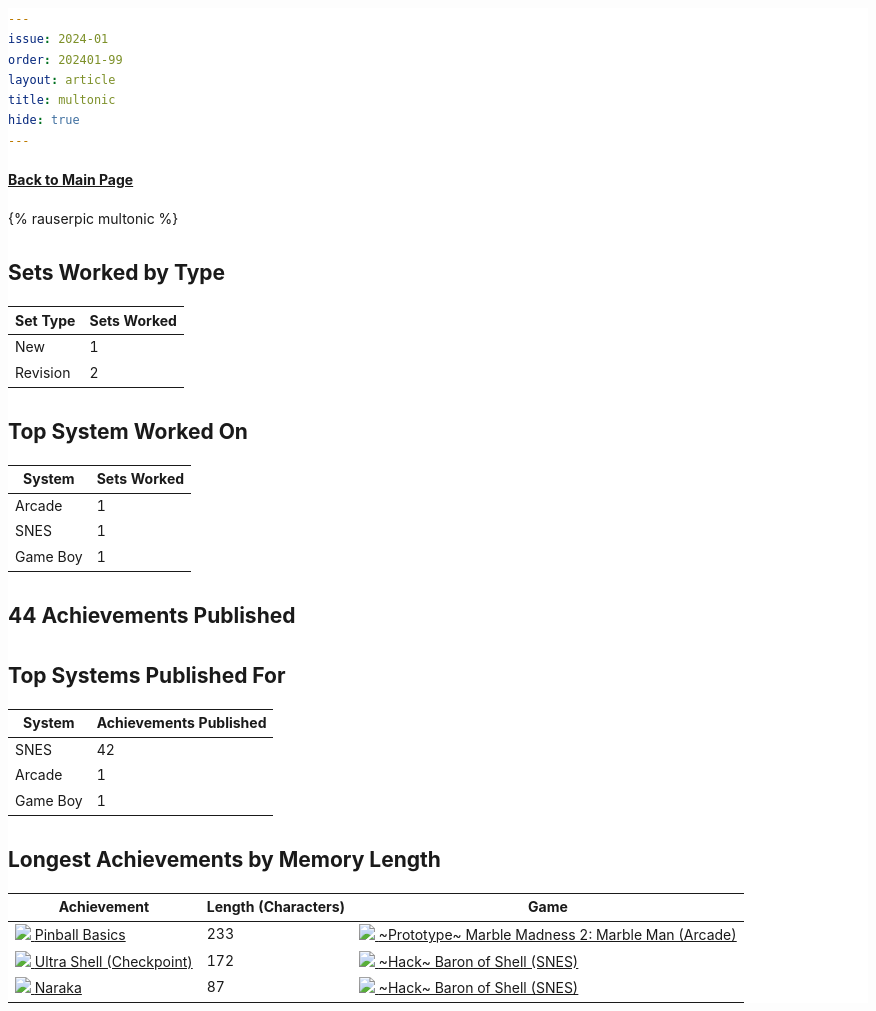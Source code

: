 ```yaml
---
issue: 2024-01
order: 202401-99
layout: article
title: multonic
hide: true
---
```


#### [Back to Main Page](../dev-year-in-review.html)

<div class="bingo-winner">{% rauserpic multonic %}</div>

## Sets Worked by Type

| Set Type | Sets Worked |
| -------- | ----------- |
| New      | 1           |
| Revision | 2           |

## Top System Worked On

| System   | Sets Worked |
| -------- | ----------- |
| Arcade   | 1           |
| SNES     | 1           |
| Game Boy | 1           |

## 44 Achievements Published

## Top Systems Published For

| System   | Achievements Published |
| -------- | ---------------------- |
| SNES     | 42                     |
| Arcade   | 1                      |
| Game Boy | 1                      |

## Longest Achievements by Memory Length

| Achievement                                                                                                                                                                                                                                                         | Length (Characters) | Game                                                                                                                                                                                                                                                     |
| ------------------------------------------------------------------------------------------------------------------------------------------------------------------------------------------------------------------------------------------------------------------- | ------------------- | -------------------------------------------------------------------------------------------------------------------------------------------------------------------------------------------------------------------------------------------------------- |
| <a class="gameicon-link" href="https://retroachievements.org/achievement/282698" target="_blank" rel="noopener"> <img class="gameicon" src="https://s3-eu-west-1.amazonaws.com/i.retroachievements.org/Badge/313486.png"> <span>Pinball Basics</span></a>           | 233                 | <a class="gameicon-link" href="https://retroachievements.org/game/19847" target="_blank" rel="noopener"> <img class="gameicon" src="https://retroachievements.org/Images/059120.png"> <span>~Prototype~ Marble Madness 2: Marble Man (Arcade)</span></a> |
| <a class="gameicon-link" href="https://retroachievements.org/achievement/292125" target="_blank" rel="noopener"> <img class="gameicon" src="https://s3-eu-west-1.amazonaws.com/i.retroachievements.org/Badge/324062.png"> <span>Ultra Shell (Checkpoint)</span></a> | 172                 | <a class="gameicon-link" href="https://retroachievements.org/game/22521" target="_blank" rel="noopener"> <img class="gameicon" src="https://retroachievements.org/Images/068506.png"> <span>~Hack~ Baron of Shell (SNES)</span></a>                      |
| <a class="gameicon-link" href="https://retroachievements.org/achievement/292096" target="_blank" rel="noopener"> <img class="gameicon" src="https://s3-eu-west-1.amazonaws.com/i.retroachievements.org/Badge/324033.png"> <span>Naraka</span></a>                   | 87                  | <a class="gameicon-link" href="https://retroachievements.org/game/22521" target="_blank" rel="noopener"> <img class="gameicon" src="https://retroachievements.org/Images/068506.png"> <span>~Hack~ Baron of Shell (SNES)</span></a>                      |
